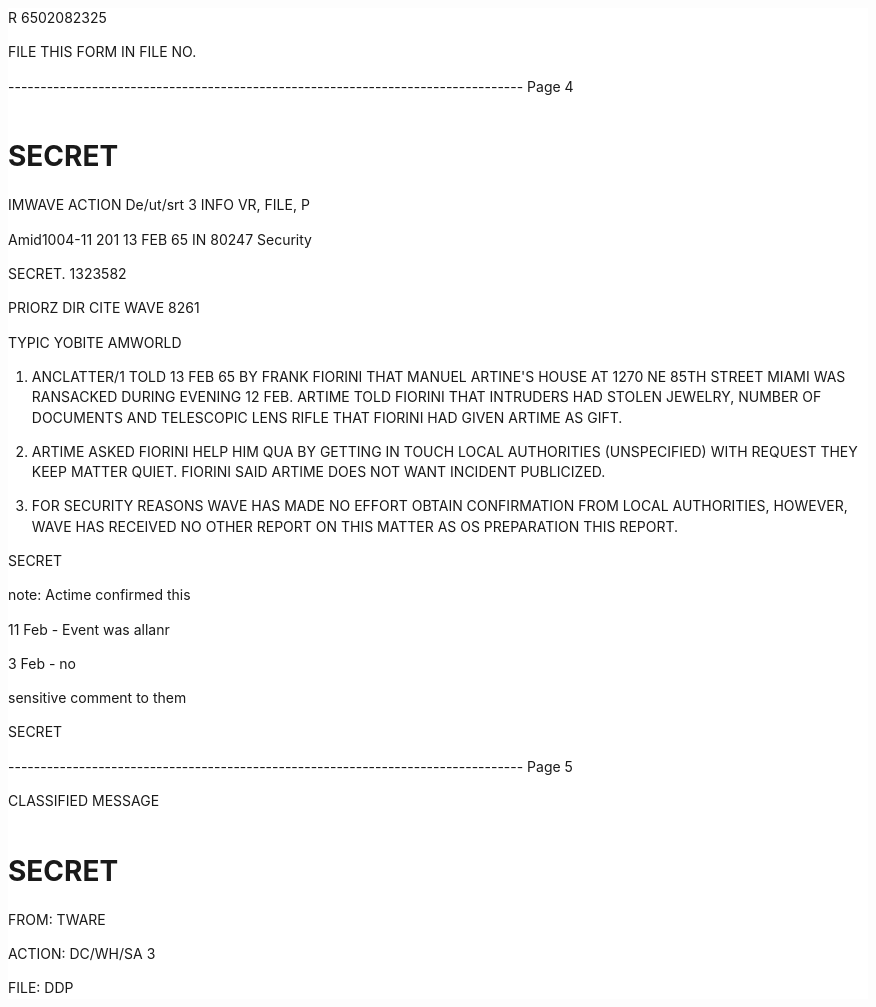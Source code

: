R 6502082325

FILE THIS FORM IN FILE NO.


-------------------------------------------------------------------------------- Page 4

# SECRET

IMWAVE
ACTION
De/ut/srt 3
INFO
VR, FILE, P

Amid1004-11 201 13 FEB 65 IN 80247
Security

SECRET. 1323582

PRIORZ
DIR CITE WAVE 8261

TYPIC YOBITE AMWORLD

1. ANCLATTER/1 TOLD 13 FEB 65 BY FRANK FIORINI THAT MANUEL ARTINE'S HOUSE AT 1270 NE 85TH STREET MIAMI WAS RANSACKED DURING EVENING 12 FEB. ARTIME TOLD FIORINI THAT INTRUDERS HAD STOLEN JEWELRY, NUMBER OF DOCUMENTS AND TELESCOPIC LENS RIFLE THAT FIORINI HAD GIVEN ARTIME AS GIFT.

2. ARTIME ASKED FIORINI HELP HIM QUA BY GETTING IN TOUCH LOCAL AUTHORITIES (UNSPECIFIED) WITH REQUEST THEY KEEP MATTER QUIET. FIORINI SAID ARTIME DOES NOT WANT INCIDENT PUBLICIZED.

3. FOR SECURITY REASONS WAVE HAS MADE NO EFFORT OBTAIN CONFIRMATION FROM LOCAL AUTHORITIES, HOWEVER, WAVE HAS RECEIVED NO OTHER REPORT ON THIS MATTER AS OS PREPARATION THIS REPORT.

SECRET

note: Actime confirmed this

11 Feb - Event was allanr

3 Feb - no

sensitive comment to them

SECRET


-------------------------------------------------------------------------------- Page 5

CLASSIFIED MESSAGE

# SECRET

FROM: TWARE

ACTION: DC/WH/SA 3

FILE: DDP
